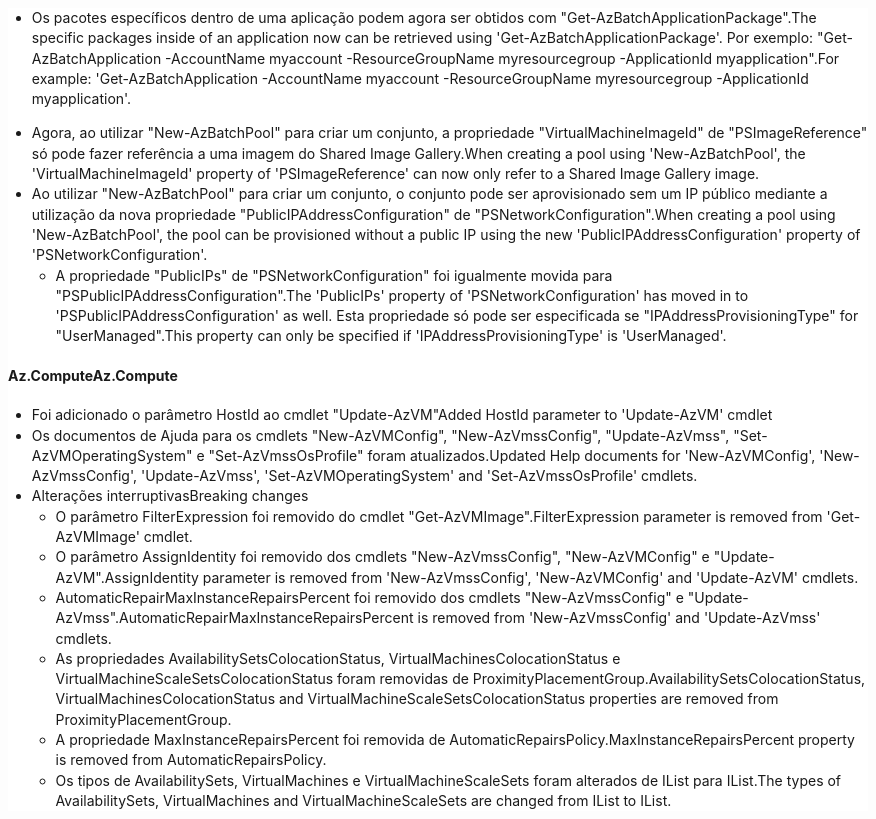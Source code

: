   - <span data-ttu-id="8d30d-299">Os pacotes específicos dentro de uma aplicação podem agora ser obtidos com "Get-AzBatchApplicationPackage".</span><span class="sxs-lookup"><span data-stu-id="8d30d-299">The specific packages inside of an application now can be retrieved using 'Get-AzBatchApplicationPackage'.</span></span> <span data-ttu-id="8d30d-300">Por exemplo: "Get-AzBatchApplication -AccountName myaccount -ResourceGroupName myresourcegroup -ApplicationId myapplication".</span><span class="sxs-lookup"><span data-stu-id="8d30d-300">For example: 'Get-AzBatchApplication -AccountName myaccount -ResourceGroupName myresourcegroup -ApplicationId myapplication'.</span></span>
* <span data-ttu-id="8d30d-301">Agora, ao utilizar "New-AzBatchPool" para criar um conjunto, a propriedade "VirtualMachineImageId" de "PSImageReference" só pode fazer referência a uma imagem do Shared Image Gallery.</span><span class="sxs-lookup"><span data-stu-id="8d30d-301">When creating a pool using 'New-AzBatchPool', the 'VirtualMachineImageId' property of 'PSImageReference' can now only refer to a Shared Image Gallery image.</span></span>
* <span data-ttu-id="8d30d-302">Ao utilizar "New-AzBatchPool" para criar um conjunto, o conjunto pode ser aprovisionado sem um IP público mediante a utilização da nova propriedade "PublicIPAddressConfiguration" de "PSNetworkConfiguration".</span><span class="sxs-lookup"><span data-stu-id="8d30d-302">When creating a pool using 'New-AzBatchPool', the pool can be provisioned without a public IP using the new 'PublicIPAddressConfiguration' property of 'PSNetworkConfiguration'.</span></span>
  - <span data-ttu-id="8d30d-303">A propriedade "PublicIPs" de "PSNetworkConfiguration" foi igualmente movida para "PSPublicIPAddressConfiguration".</span><span class="sxs-lookup"><span data-stu-id="8d30d-303">The 'PublicIPs' property of 'PSNetworkConfiguration' has moved in to 'PSPublicIPAddressConfiguration' as well.</span></span> <span data-ttu-id="8d30d-304">Esta propriedade só pode ser especificada se "IPAddressProvisioningType" for "UserManaged".</span><span class="sxs-lookup"><span data-stu-id="8d30d-304">This property can only be specified if 'IPAddressProvisioningType' is 'UserManaged'.</span></span>

#### <a name="azcompute"></a><span data-ttu-id="8d30d-305">Az.Compute</span><span class="sxs-lookup"><span data-stu-id="8d30d-305">Az.Compute</span></span>
* <span data-ttu-id="8d30d-306">Foi adicionado o parâmetro HostId ao cmdlet "Update-AzVM"</span><span class="sxs-lookup"><span data-stu-id="8d30d-306">Added HostId parameter to 'Update-AzVM' cmdlet</span></span>
* <span data-ttu-id="8d30d-307">Os documentos de Ajuda para os cmdlets "New-AzVMConfig", "New-AzVmssConfig", "Update-AzVmss", "Set-AzVMOperatingSystem" e "Set-AzVmssOsProfile" foram atualizados.</span><span class="sxs-lookup"><span data-stu-id="8d30d-307">Updated Help documents for 'New-AzVMConfig', 'New-AzVmssConfig', 'Update-AzVmss', 'Set-AzVMOperatingSystem' and 'Set-AzVmssOsProfile' cmdlets.</span></span>
* <span data-ttu-id="8d30d-308">Alterações interruptivas</span><span class="sxs-lookup"><span data-stu-id="8d30d-308">Breaking changes</span></span>
    - <span data-ttu-id="8d30d-309">O parâmetro FilterExpression foi removido do cmdlet "Get-AzVMImage".</span><span class="sxs-lookup"><span data-stu-id="8d30d-309">FilterExpression parameter is removed from 'Get-AzVMImage' cmdlet.</span></span>
    - <span data-ttu-id="8d30d-310">O parâmetro AssignIdentity foi removido dos cmdlets "New-AzVmssConfig", "New-AzVMConfig" e "Update-AzVM".</span><span class="sxs-lookup"><span data-stu-id="8d30d-310">AssignIdentity parameter is removed from 'New-AzVmssConfig', 'New-AzVMConfig' and 'Update-AzVM' cmdlets.</span></span>
    - <span data-ttu-id="8d30d-311">AutomaticRepairMaxInstanceRepairsPercent foi removido dos cmdlets "New-AzVmssConfig" e "Update-AzVmss".</span><span class="sxs-lookup"><span data-stu-id="8d30d-311">AutomaticRepairMaxInstanceRepairsPercent is removed from 'New-AzVmssConfig' and 'Update-AzVmss' cmdlets.</span></span>
    - <span data-ttu-id="8d30d-312">As propriedades AvailabilitySetsColocationStatus, VirtualMachinesColocationStatus e VirtualMachineScaleSetsColocationStatus foram removidas de ProximityPlacementGroup.</span><span class="sxs-lookup"><span data-stu-id="8d30d-312">AvailabilitySetsColocationStatus, VirtualMachinesColocationStatus and VirtualMachineScaleSetsColocationStatus properties are removed from ProximityPlacementGroup.</span></span>
    - <span data-ttu-id="8d30d-313">A propriedade MaxInstanceRepairsPercent foi removida de AutomaticRepairsPolicy.</span><span class="sxs-lookup"><span data-stu-id="8d30d-313">MaxInstanceRepairsPercent property is removed from AutomaticRepairsPolicy.</span></span>
    - <span data-ttu-id="8d30d-314">Os tipos de AvailabilitySets, VirtualMachines e VirtualMachineScaleSets foram alterados de IList<SubResource> para IList<SubResourceWithColocationStatus>.</span><span class="sxs-lookup"><span data-stu-id="8d30d-314">The types of AvailabilitySets, VirtualMachines and VirtualMachineScaleSets are changed from IList<SubResource> to IList<SubResourceWithColocationStatus>.</span></span>